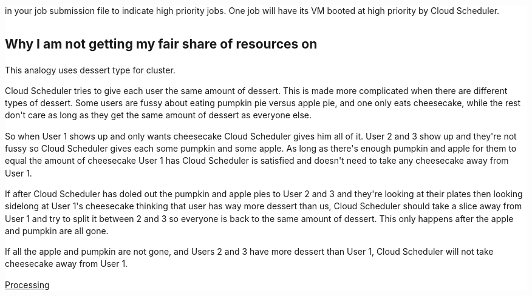 in your job submission file to indicate high priority jobs. One job will have its VM booted at high priority by Cloud Scheduler.

Why I am not getting my fair share of resources on <cluster>
------------------------------------------------------------

This analogy uses dessert type for cluster.

Cloud Scheduler tries to give each user the same amount of dessert. This is made more complicated when there are different types of dessert. Some users are fussy about eating pumpkin pie versus apple pie, and one only eats cheesecake, while the rest don't care as long as they get the same amount of dessert as everyone else.

So when User 1 shows up and only wants cheesecake Cloud Scheduler gives him all of it. User 2 and 3 show up and they're not fussy so Cloud Scheduler gives each some pumpkin and some apple. As long as there's enough pumpkin and apple for them to equal the amount of cheesecake User 1 has Cloud Scheduler is satisfied and doesn't need to take any cheesecake away from User 1.

If after Cloud Scheduler has doled out the pumpkin and apple pies to User 2 and 3 and they're looking at their plates then looking sidelong at User 1's cheesecake thinking that user has way more dessert than us, Cloud Scheduler should take a slice away from User 1 and try to split it between 2 and 3 so everyone is back to the same amount of dessert. This only happens after the apple and pumpkin are all gone.

If all the apple and pumpkin are not gone, and Users 2 and 3 have more dessert than User 1, Cloud Scheduler will not take cheesecake away from User 1.

[Processing](Category:Contents "wikilink")
